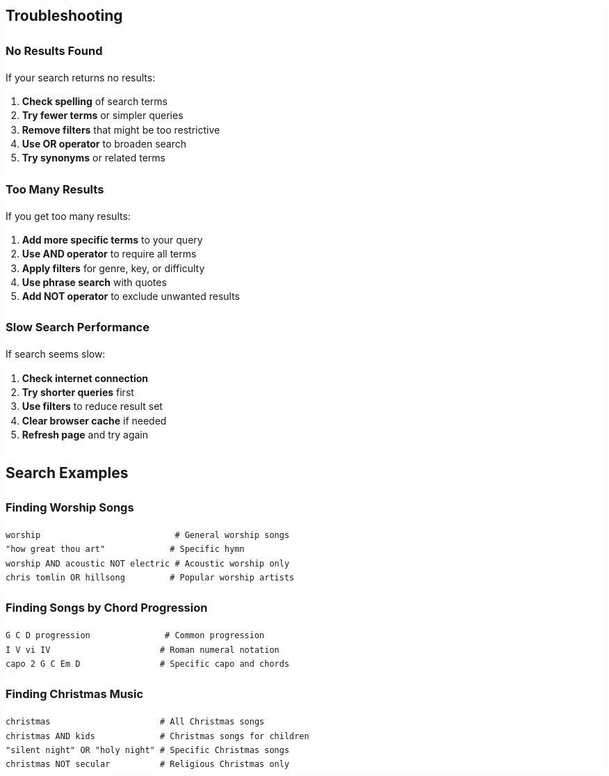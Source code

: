 ## Troubleshooting

### No Results Found
If your search returns no results:

1. **Check spelling** of search terms
2. **Try fewer terms** or simpler queries
3. **Remove filters** that might be too restrictive
4. **Use OR operator** to broaden search
5. **Try synonyms** or related terms

### Too Many Results
If you get too many results:

1. **Add more specific terms** to your query
2. **Use AND operator** to require all terms
3. **Apply filters** for genre, key, or difficulty
4. **Use phrase search** with quotes
5. **Add NOT operator** to exclude unwanted results

### Slow Search Performance
If search seems slow:

1. **Check internet connection**
2. **Try shorter queries** first
3. **Use filters** to reduce result set
4. **Clear browser cache** if needed
5. **Refresh page** and try again

## Search Examples

### Finding Worship Songs
```
worship                           # General worship songs
"how great thou art"             # Specific hymn
worship AND acoustic NOT electric # Acoustic worship only
chris tomlin OR hillsong         # Popular worship artists
```

### Finding Songs by Chord Progression
```
G C D progression               # Common progression
I V vi IV                      # Roman numeral notation
capo 2 G C Em D                # Specific capo and chords
```

### Finding Christmas Music
```
christmas                      # All Christmas songs
christmas AND kids             # Christmas songs for children
"silent night" OR "holy night" # Specific Christmas songs
christmas NOT secular          # Religious Christmas only
```

